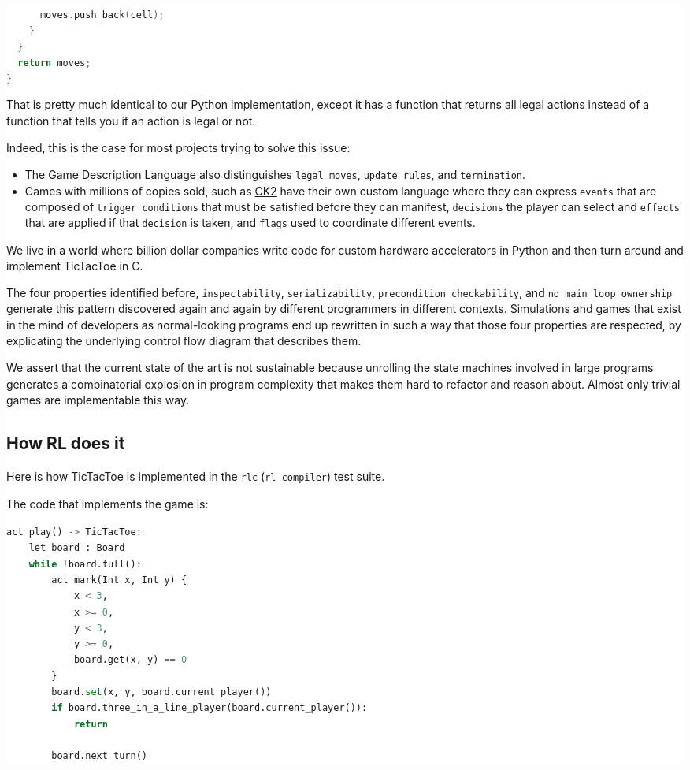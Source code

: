 ```cpp
      moves.push_back(cell);
    }
  }
  return moves;
}
```
That is pretty much identical to our Python implementation, except it has a function that returns all legal actions instead of a function that tells you if an action is legal or not.

Indeed, this is the case for most projects trying to solve this issue:
* The [Game Description Language](https://en.wikipedia.org/wiki/Game_Description_Language) also distinguishes `legal moves`, `update rules`, and `termination`.
* Games with millions of copies sold, such as [CK2](https://ck2.paradoxwikis.com/Ze_Lunatic_(Conclave)) have their own custom language where they can express `events` that are composed of `trigger conditions` that must be satisfied before they can manifest, `decisions` the player can select and `effects` that are applied if that `decision` is taken, and `flags` used to coordinate different events.

We live in a world where billion dollar companies write code for custom hardware accelerators in Python and then turn around and implement TicTacToe in C.

The four properties identified before, `inspectability`, `serializability`, `precondition checkability`, and `no main loop ownership` generate this pattern discovered again and again by different programmers in different contexts. Simulations and games that exist in the mind of developers as normal-looking programs end up rewritten in such a way that those four properties are respected, by explicating the underlying control flow diagram that describes them.

We assert that the current state of the art is not sustainable because unrolling the state machines involved in large programs generates a combinatorial explosion in program complexity that makes them hard to refactor and reason about. Almost only trivial games are implementable this way.

## How RL does it

Here is how [TicTacToe](https://github.com/rl-language/rlc/blob/master/tool/rlc/test/tic_tac_toe.rl) is implemented in the `rlc` (`rl compiler`) test suite.

The code that implements the game is:
```python
act play() -> TicTacToe:
	let board : Board
	while !board.full():
		act mark(Int x, Int y) {
			x < 3,
			x >= 0,
			y < 3,
			y >= 0,
			board.get(x, y) == 0
		}
		board.set(x, y, board.current_player())
		if board.three_in_a_line_player(board.current_player()):
			return

		board.next_turn()
```
